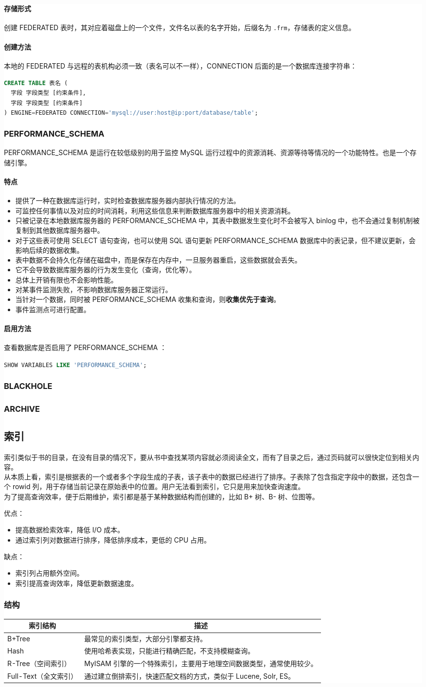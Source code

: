 #### 存储形式
创建 FEDERATED 表时，其对应着磁盘上的一个文件，文件名以表的名字开始，后缀名为 `.frm`，存储表的定义信息。

#### 创建方法
本地的 FEDERATED 与远程的表机构必须一致（表名可以不一样），CONNECTION 后面的是一个数据库连接字符串：
``` sql
CREATE TABLE 表名 (
  字段 字段类型 [约束条件],
  字段 字段类型 [约束条件]
) ENGINE=FEDERATED CONNECTION='mysql://user:host@ip:port/database/table';
```

### PERFORMANCE_SCHEMA
PERFORMANCE_SCHEMA 是运行在较低级别的用于监控 MySQL 运行过程中的资源消耗、资源等待等情况的一个功能特性。也是一个存储引擎。

#### 特点
- 提供了一种在数据库运行时，实时检查数据库服务器内部执行情况的方法。
- 可监控任何事情以及对应的时间消耗，利用这些信息来判断数据库服务器中的相关资源消耗。
- 只被记录在本地数据库服务器的 PERFORMANCE_SCHEMA 中，其表中数据发生变化时不会被写入 binlog 中，也不会通过复制机制被复制到其他数据库服务器中。
- 对于这些表可使用 SELECT 语句查询，也可以使用 SQL 语句更新 PERFORMANCE_SCHEMA 数据库中的表记录，但不建议更新，会影响后续的数据收集。
- 表中数据不会持久化存储在磁盘中，而是保存在内存中，一旦服务器重启，这些数据就会丢失。
- 它不会导致数据库服务器的行为发生变化（查询，优化等）。
- 总体上开销有限也不会影响性能。
- 对某事件监测失败，不影响数据库服务器正常运行。
- 当针对一个数据，同时被 PERFORMANCE_SCHEMA 收集和查询，则**收集优先于查询**。
- 事件监测点可进行配置。

#### 启用方法
查看数据库是否启用了 PERFORMANCE_SCHEMA ：
``` sql
SHOW VARIABLES LIKE 'PERFORMANCE_SCHEMA';
```

### BLACKHOLE

### ARCHIVE

## 索引
索引类似于书的目录，在没有目录的情况下，要从书中查找某项内容就必须阅读全文，而有了目录之后，通过页码就可以很快定位到相关内容。  
从本质上看，索引是根据表的一个或者多个字段生成的子表，该子表中的数据已经进行了排序。子表除了包含指定字段中的数据，还包含一个 rowid 列，用于存储当前记录在原始表中的位置。用户无法看到索引，它只是用来加快查询速度。  
为了提高查询效率，便于后期维护，索引都是基于某种数据结构而创建的，比如 B+ 树、B- 树、位图等。  

优点：
- 提高数据检索效率，降低 I/O 成本。
- 通过索引列对数据进行排序，降低排序成本，更低的 CPU 占用。

缺点：
- 索引列占用额外空间。
- 索引提高查询效率，降低更新数据速度。

### 结构
索引结构|描述
-|-
B+Tree|最常见的索引类型，大部分引擎都支持。
Hash|使用哈希表实现，只能进行精确匹配，不支持模糊查询。
R-Tree（空间索引）|MyISAM 引擎的一个特殊索引，主要用于地理空间数据类型，通常使用较少。
Full-Text（全文索引）|通过建立倒排索引，快速匹配文档的方式，类似于 Lucene, Solr, ES。
